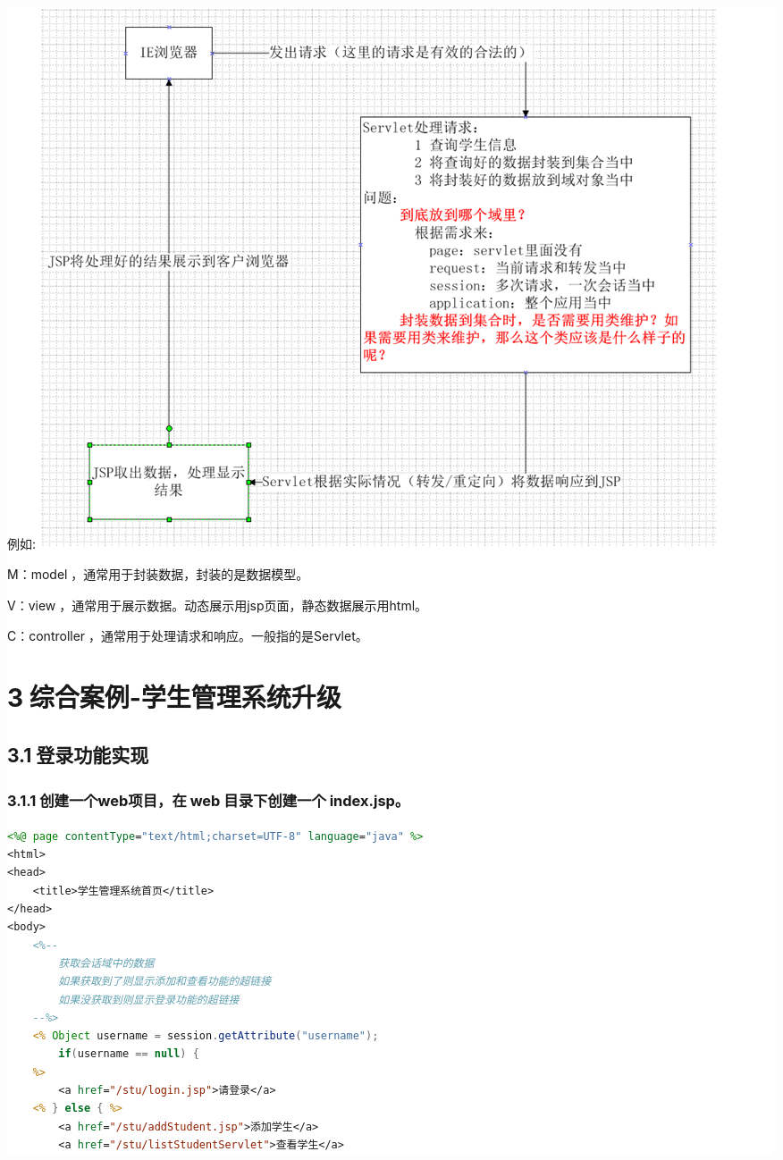 例如:               ![1577355748295](4img/1577355748295.png)                                                                      

M：model      ，通常用于封装数据，封装的是数据模型。

V：view	       ，通常用于展示数据。动态展示用jsp页面，静态数据展示用html。

C：controller ，通常用于处理请求和响应。一般指的是Servlet。

# 3 综合案例-学生管理系统升级

## 3.1 登录功能实现

### 3.1.1 创建一个web项目，在 web 目录下创建一个 index.jsp。

```jsp
<%@ page contentType="text/html;charset=UTF-8" language="java" %>
<html>
<head>
    <title>学生管理系统首页</title>
</head>
<body>
    <%--
        获取会话域中的数据
        如果获取到了则显示添加和查看功能的超链接
        如果没获取到则显示登录功能的超链接
    --%>
    <% Object username = session.getAttribute("username");
        if(username == null) {
    %>
        <a href="/stu/login.jsp">请登录</a>
    <% } else { %>
        <a href="/stu/addStudent.jsp">添加学生</a>
        <a href="/stu/listStudentServlet">查看学生</a>
```